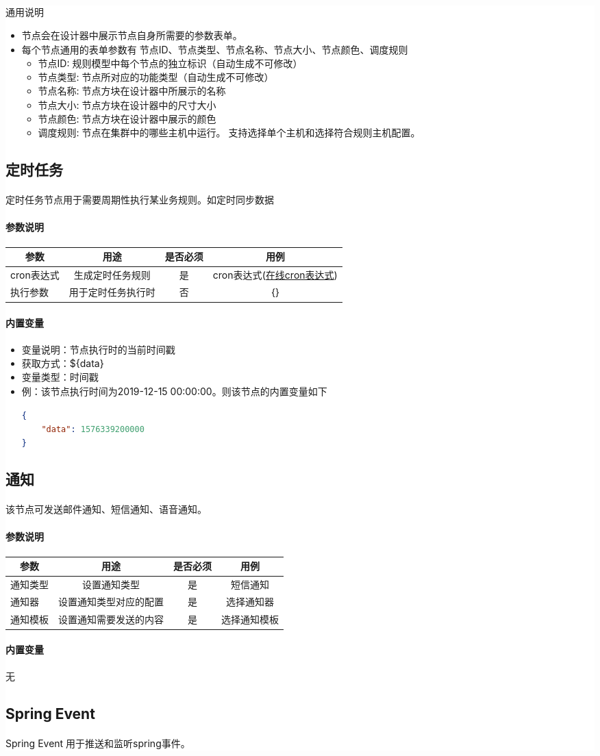 通用说明

+ 节点会在设计器中展示节点自身所需要的参数表单。
+ 每个节点通用的表单参数有 节点ID、节点类型、节点名称、节点大小、节点颜色、调度规则
    + 节点ID: 规则模型中每个节点的独立标识（自动生成不可修改）
    + 节点类型: 节点所对应的功能类型（自动生成不可修改）
    + 节点名称: 节点方块在设计器中所展示的名称
    + 节点大小: 节点方块在设计器中的尺寸大小
    + 节点颜色: 节点方块在设计器中展示的颜色
    + 调度规则: 节点在集群中的哪些主机中运行。
支持选择单个主机和选择符合规则主机配置。

## 定时任务
定时任务节点用于需要周期性执行某业务规则。如定时同步数据

#### 参数说明
| 参数        | 用途   |  是否必须  | 用例|
| --------   | :-----:  | :----:  |:----:|
| cron表达式   | 生成定时任务规则   | 是  | cron表达式([在线cron表达式](http://cron.qqe2.com/))     |
| 执行参数        |   用于定时任务执行时   |  否 |   {}   |

#### 内置变量
- 变量说明：节点执行时的当前时间戳
- 获取方式：${data}
- 变量类型：时间戳
- 例：该节点执行时间为2019-12-15 00:00:00。则该节点的内置变量如下
    ```json
    {
        "data": 1576339200000
    }
    ```
## 通知
该节点可发送邮件通知、短信通知、语音通知。

#### 参数说明
| 参数        | 用途   |  是否必须  | 用例  |
| --------   | :-----:  | :----:  | :----:  |
| 通知类型   | 设置通知类型   |   是     | 短信通知  |
| 通知器   | 设置通知类型对应的配置   |   是     | 选择通知器  |
| 通知模板   | 设置通知需要发送的内容   |   是     | 选择通知模板  |

#### 内置变量

无


## Spring Event
Spring Event 用于推送和监听spring事件。
